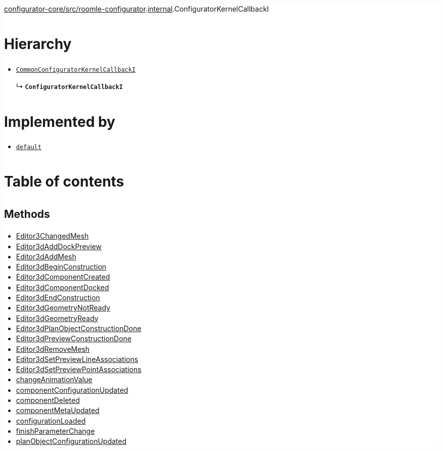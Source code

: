 [configurator-core/src/roomle-configurator](../modules/configurator_core_src_roomle_configurator.md).[internal](../modules/configurator_core_src_roomle_configurator._internal_.md).ConfiguratorKernelCallbackI

# Hierarchy

- [`CommonConfiguratorKernelCallbackI`](configurator_core_src_roomle_configurator._internal_.CommonConfiguratorKernelCallbackI.md)

  ↳ **`ConfiguratorKernelCallbackI`**

# Implemented by

- [`default`](../classes/configurator_core_src_roomle_configurator._internal_.default-20.md)

# Table of contents

## Methods

- [Editor3ChangedMesh](configurator_core_src_roomle_configurator._internal_.ConfiguratorKernelCallbackI.md#editor3changedmesh)
- [Editor3dAddDockPreview](configurator_core_src_roomle_configurator._internal_.ConfiguratorKernelCallbackI.md#editor3dadddockpreview)
- [Editor3dAddMesh](configurator_core_src_roomle_configurator._internal_.ConfiguratorKernelCallbackI.md#editor3daddmesh)
- [Editor3dBeginConstruction](configurator_core_src_roomle_configurator._internal_.ConfiguratorKernelCallbackI.md#editor3dbeginconstruction)
- [Editor3dComponentCreated](configurator_core_src_roomle_configurator._internal_.ConfiguratorKernelCallbackI.md#editor3dcomponentcreated)
- [Editor3dComponentDocked](configurator_core_src_roomle_configurator._internal_.ConfiguratorKernelCallbackI.md#editor3dcomponentdocked)
- [Editor3dEndConstruction](configurator_core_src_roomle_configurator._internal_.ConfiguratorKernelCallbackI.md#editor3dendconstruction)
- [Editor3dGeometryNotReady](configurator_core_src_roomle_configurator._internal_.ConfiguratorKernelCallbackI.md#editor3dgeometrynotready)
- [Editor3dGeometryReady](configurator_core_src_roomle_configurator._internal_.ConfiguratorKernelCallbackI.md#editor3dgeometryready)
- [Editor3dPlanObjectConstructionDone](configurator_core_src_roomle_configurator._internal_.ConfiguratorKernelCallbackI.md#editor3dplanobjectconstructiondone)
- [Editor3dPreviewConstructionDone](configurator_core_src_roomle_configurator._internal_.ConfiguratorKernelCallbackI.md#editor3dpreviewconstructiondone)
- [Editor3dRemoveMesh](configurator_core_src_roomle_configurator._internal_.ConfiguratorKernelCallbackI.md#editor3dremovemesh)
- [Editor3dSetPreviewLineAssociations](configurator_core_src_roomle_configurator._internal_.ConfiguratorKernelCallbackI.md#editor3dsetpreviewlineassociations)
- [Editor3dSetPreviewPointAssociations](configurator_core_src_roomle_configurator._internal_.ConfiguratorKernelCallbackI.md#editor3dsetpreviewpointassociations)
- [changeAnimationValue](configurator_core_src_roomle_configurator._internal_.ConfiguratorKernelCallbackI.md#changeanimationvalue)
- [componentConfigurationUpdated](configurator_core_src_roomle_configurator._internal_.ConfiguratorKernelCallbackI.md#componentconfigurationupdated)
- [componentDeleted](configurator_core_src_roomle_configurator._internal_.ConfiguratorKernelCallbackI.md#componentdeleted)
- [componentMetaUpdated](configurator_core_src_roomle_configurator._internal_.ConfiguratorKernelCallbackI.md#componentmetaupdated)
- [configurationLoaded](configurator_core_src_roomle_configurator._internal_.ConfiguratorKernelCallbackI.md#configurationloaded)
- [finishParameterChange](configurator_core_src_roomle_configurator._internal_.ConfiguratorKernelCallbackI.md#finishparameterchange)
- [planObjectConfigurationUpdated](configurator_core_src_roomle_configurator._internal_.ConfiguratorKernelCallbackI.md#planobjectconfigurationupdated)
